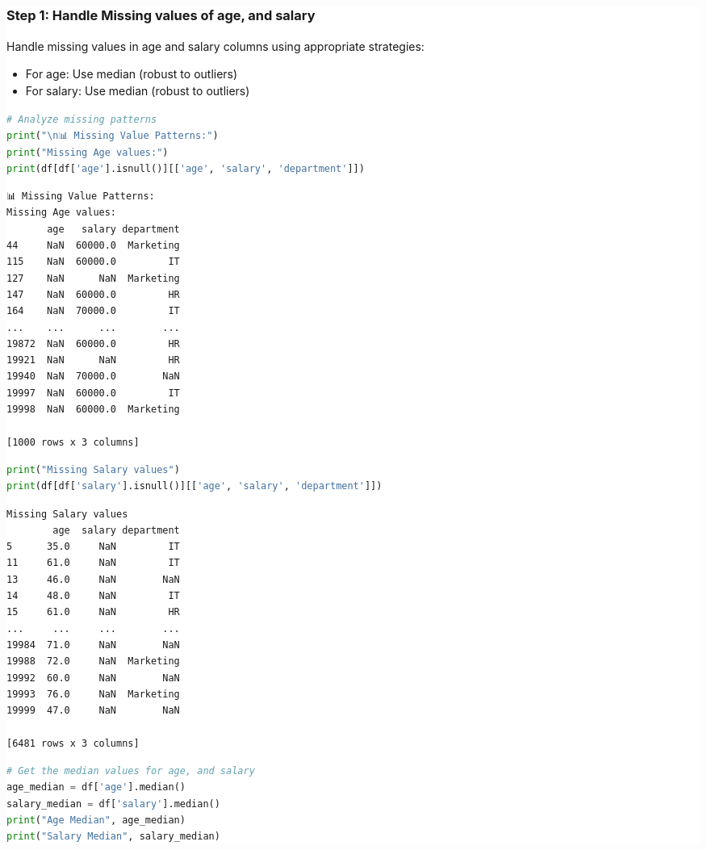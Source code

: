 ### Step 1: Handle Missing values of age, and salary
Handle missing values in age and salary columns using appropriate strategies:
- For age: Use median (robust to outliers)
- For salary: Use median (robust to outliers)


```python
# Analyze missing patterns
print("\n📊 Missing Value Patterns:")
print("Missing Age values:")
print(df[df['age'].isnull()][['age', 'salary', 'department']])
```

    
    📊 Missing Value Patterns:
    Missing Age values:
           age   salary department
    44     NaN  60000.0  Marketing
    115    NaN  60000.0         IT
    127    NaN      NaN  Marketing
    147    NaN  60000.0         HR
    164    NaN  70000.0         IT
    ...    ...      ...        ...
    19872  NaN  60000.0         HR
    19921  NaN      NaN         HR
    19940  NaN  70000.0        NaN
    19997  NaN  60000.0         IT
    19998  NaN  60000.0  Marketing
    
    [1000 rows x 3 columns]



```python
print("Missing Salary values")
print(df[df['salary'].isnull()][['age', 'salary', 'department']])
```

    Missing Salary values
            age  salary department
    5      35.0     NaN         IT
    11     61.0     NaN         IT
    13     46.0     NaN        NaN
    14     48.0     NaN         IT
    15     61.0     NaN         HR
    ...     ...     ...        ...
    19984  71.0     NaN        NaN
    19988  72.0     NaN  Marketing
    19992  60.0     NaN        NaN
    19993  76.0     NaN  Marketing
    19999  47.0     NaN        NaN
    
    [6481 rows x 3 columns]



```python
# Get the median values for age, and salary
age_median = df['age'].median()
salary_median = df['salary'].median()
print("Age Median", age_median)
print("Salary Median", salary_median)
```
